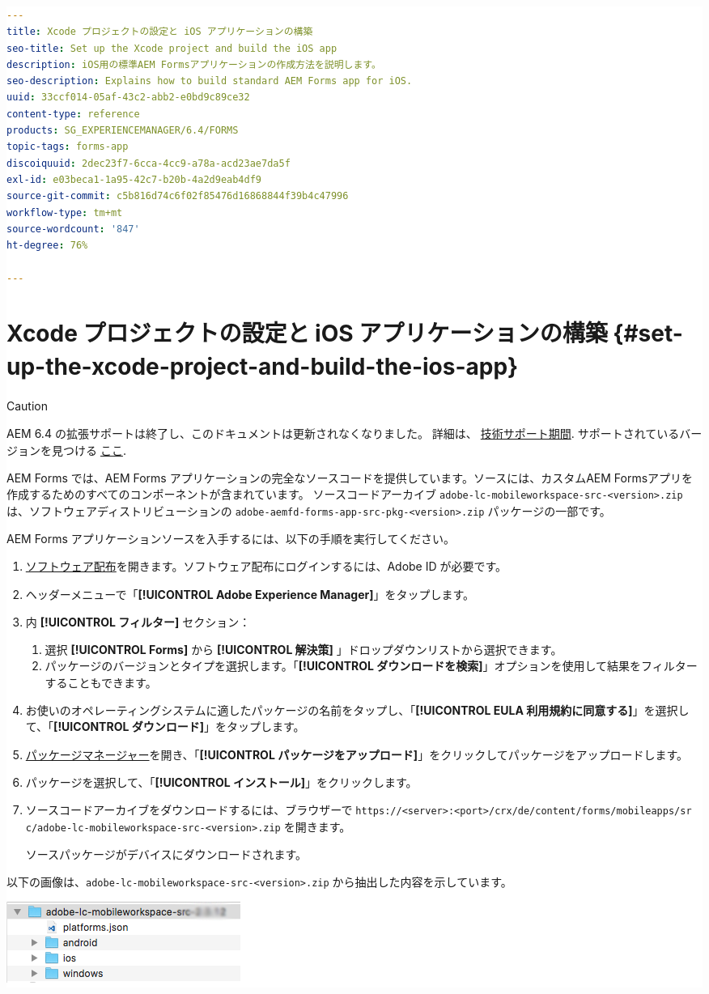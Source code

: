 ```yaml
---
title: Xcode プロジェクトの設定と iOS アプリケーションの構築
seo-title: Set up the Xcode project and build the iOS app
description: iOS用の標準AEM Formsアプリケーションの作成方法を説明します。
seo-description: Explains how to build standard AEM Forms app for iOS.
uuid: 33ccf014-05af-43c2-abb2-e0bd9c89ce32
content-type: reference
products: SG_EXPERIENCEMANAGER/6.4/FORMS
topic-tags: forms-app
discoiquuid: 2dec23f7-6cca-4cc9-a78a-acd23ae7da5f
exl-id: e03beca1-1a95-42c7-b20b-4a2d9eab4df9
source-git-commit: c5b816d74c6f02f85476d16868844f39b4c47996
workflow-type: tm+mt
source-wordcount: '847'
ht-degree: 76%

---
```


# Xcode プロジェクトの設定と iOS アプリケーションの構築 {#set-up-the-xcode-project-and-build-the-ios-app}

>[!CAUTION]
>
>AEM 6.4 の拡張サポートは終了し、このドキュメントは更新されなくなりました。 詳細は、 [技術サポート期間](https://helpx.adobe.com/jp/support/programs/eol-matrix.html). サポートされているバージョンを見つける [ここ](https://experienceleague.adobe.com/docs/?lang=ja).

AEM Forms では、AEM Forms アプリケーションの完全なソースコードを提供しています。ソースには、カスタムAEM Formsアプリを作成するためのすべてのコンポーネントが含まれています。 ソースコードアーカイブ `adobe-lc-mobileworkspace-src-<version>.zip` は、ソフトウェアディストリビューションの `adobe-aemfd-forms-app-src-pkg-<version>.zip` パッケージの一部です。

AEM Forms アプリケーションソースを入手するには、以下の手順を実行してください。

1. [ソフトウェア配布](https://experience.adobe.com/downloads)を開きます。ソフトウェア配布にログインするには、Adobe ID が必要です。
1. ヘッダーメニューで「**[!UICONTROL Adobe Experience Manager]**」をタップします。
1. 内 **[!UICONTROL フィルター]** セクション：
   1. 選択 **[!UICONTROL Forms]** から **[!UICONTROL 解決策]** 」ドロップダウンリストから選択できます。
   2. パッケージのバージョンとタイプを選択します。「**[!UICONTROL ダウンロードを検索]**」オプションを使用して結果をフィルターすることもできます。
1. お使いのオペレーティングシステムに適したパッケージの名前をタップし、「**[!UICONTROL EULA 利用規約に同意する]**」を選択して、「**[!UICONTROL ダウンロード]**」をタップします。
1. [パッケージマネージャー](https://experienceleague.adobe.com/docs/experience-manager-65/administering/contentmanagement/package-manager.html?lang=ja)を開き、「**[!UICONTROL パッケージをアップロード]**」をクリックしてパッケージをアップロードします。
1. パッケージを選択して、「**[!UICONTROL インストール]**」をクリックします。

1. ソースコードアーカイブをダウンロードするには、ブラウザーで `https://<server>:<port>/crx/de/content/forms/mobileapps/src/adobe-lc-mobileworkspace-src-<version>.zip` を開きます。

   ソースパッケージがデバイスにダウンロードされます。

以下の画像は、`adobe-lc-mobileworkspace-src-<version>.zip` から抽出した内容を示しています。

![mws-content](assets/mws-content.png)
